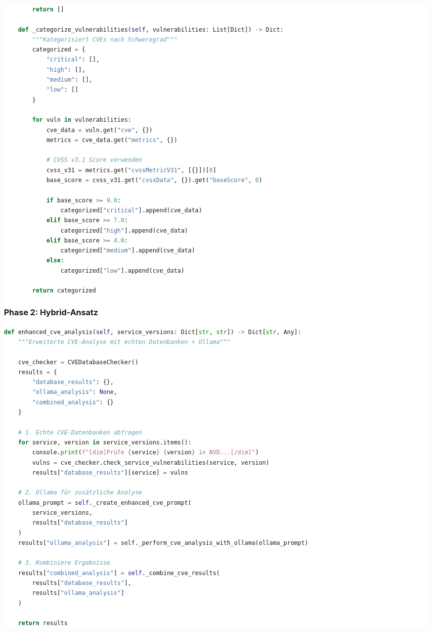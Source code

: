 ```python
        return []
    
    def _categorize_vulnerabilities(self, vulnerabilities: List[Dict]) -> Dict:
        """Kategorisiert CVEs nach Schweregrad"""
        categorized = {
            "critical": [],
            "high": [],
            "medium": [],
            "low": []
        }
        
        for vuln in vulnerabilities:
            cve_data = vuln.get("cve", {})
            metrics = cve_data.get("metrics", {})
            
            # CVSS v3.1 Score verwenden
            cvss_v31 = metrics.get("cvssMetricV31", [{}])[0]
            base_score = cvss_v31.get("cvssData", {}).get("baseScore", 0)
            
            if base_score >= 9.0:
                categorized["critical"].append(cve_data)
            elif base_score >= 7.0:
                categorized["high"].append(cve_data)
            elif base_score >= 4.0:
                categorized["medium"].append(cve_data)
            else:
                categorized["low"].append(cve_data)
        
        return categorized
```

### Phase 2: Hybrid-Ansatz
```python
def enhanced_cve_analysis(self, service_versions: Dict[str, str]) -> Dict[str, Any]:
    """Erweiterte CVE-Analyse mit echten Datenbanken + Ollama"""
    
    cve_checker = CVEDatabaseChecker()
    results = {
        "database_results": {},
        "ollama_analysis": None,
        "combined_analysis": {}
    }
    
    # 1. Echte CVE-Datenbanken abfragen
    for service, version in service_versions.items():
        console.print(f"[dim]Prüfe {service} {version} in NVD...[/dim]")
        vulns = cve_checker.check_service_vulnerabilities(service, version)
        results["database_results"][service] = vulns
    
    # 2. Ollama für zusätzliche Analyse
    ollama_prompt = self._create_enhanced_cve_prompt(
        service_versions, 
        results["database_results"]
    )
    results["ollama_analysis"] = self._perform_cve_analysis_with_ollama(ollama_prompt)
    
    # 3. Kombiniere Ergebnisse
    results["combined_analysis"] = self._combine_cve_results(
        results["database_results"], 
        results["ollama_analysis"]
    )
    
    return results
```